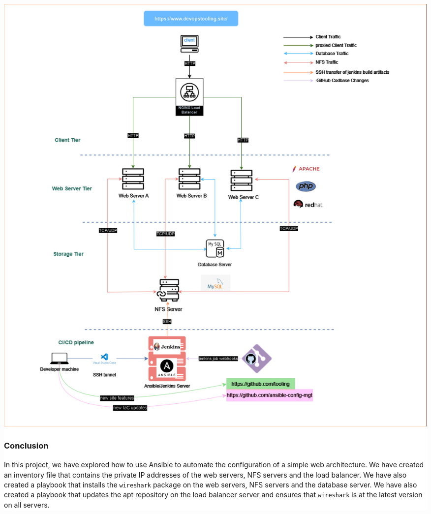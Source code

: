 <img src="./images/3-tierweb-ansible.drawio.png" style="width: 100%; height: auto;">

### Conclusion

In this project, we have explored how to use Ansible to automate the configuration of a simple web architecture. We have created an inventory file that contains the private IP addresses of the web servers, NFS servers and the load balancer. We have also created a playbook that installs the `wireshark` package on the web servers, NFS servers and the database server. We have also created a playbook that updates the apt repository on the load balancer server and ensures that `wireshark` is at the latest version on all servers.






